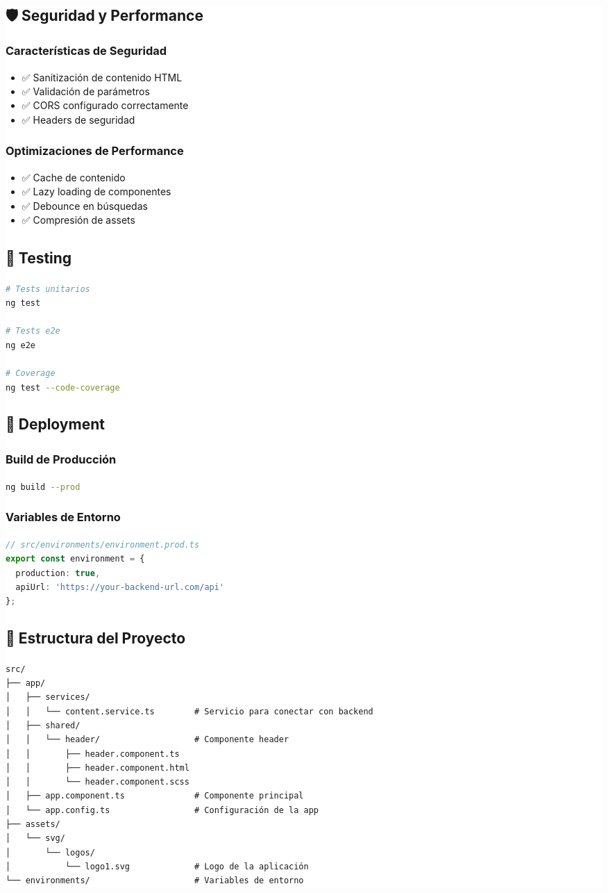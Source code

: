 ## 🛡️ Seguridad y Performance

### Características de Seguridad
- ✅ Sanitización de contenido HTML
- ✅ Validación de parámetros
- ✅ CORS configurado correctamente
- ✅ Headers de seguridad

### Optimizaciones de Performance
- ✅ Cache de contenido
- ✅ Lazy loading de componentes
- ✅ Debounce en búsquedas
- ✅ Compresión de assets

## 🧪 Testing

```bash
# Tests unitarios
ng test

# Tests e2e
ng e2e

# Coverage
ng test --code-coverage
```

## 🚀 Deployment

### Build de Producción
```bash
ng build --prod
```

### Variables de Entorno
```typescript
// src/environments/environment.prod.ts
export const environment = {
  production: true,
  apiUrl: 'https://your-backend-url.com/api'
};
```

## 📝 Estructura del Proyecto

```
src/
├── app/
│   ├── services/
│   │   └── content.service.ts        # Servicio para conectar con backend
│   ├── shared/
│   │   └── header/                   # Componente header
│   │       ├── header.component.ts
│   │       ├── header.component.html
│   │       └── header.component.scss
│   ├── app.component.ts              # Componente principal
│   └── app.config.ts                 # Configuración de la app
├── assets/
│   └── svg/
│       └── logos/
│           └── logo1.svg             # Logo de la aplicación
└── environments/                     # Variables de entorno
```
